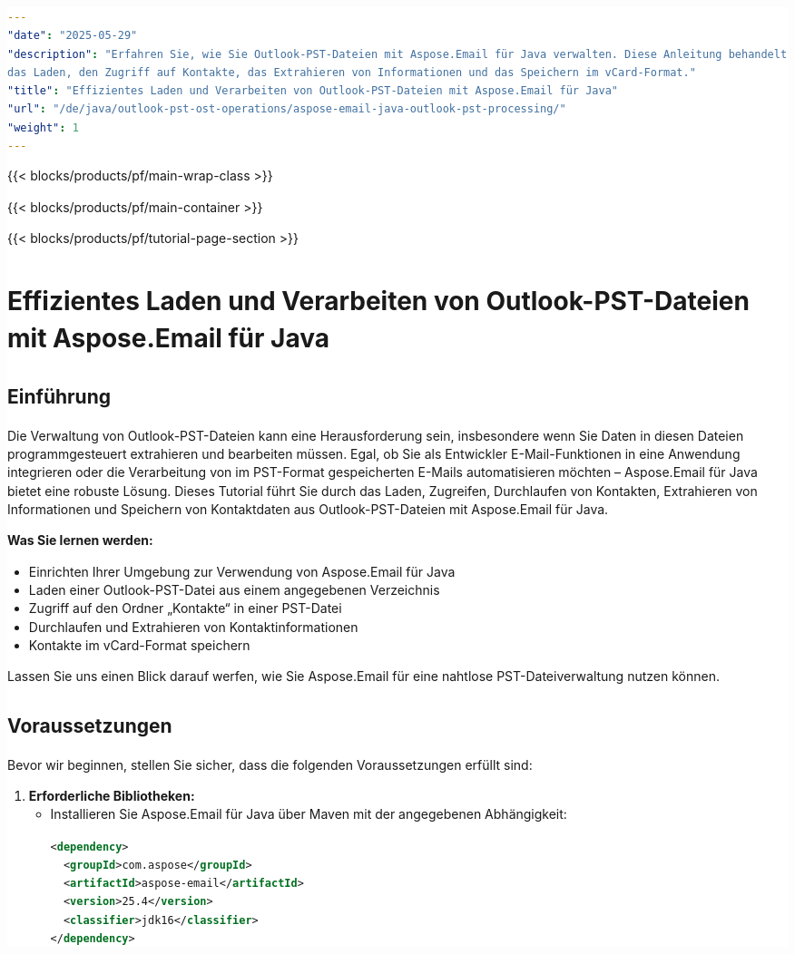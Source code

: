 ```yaml
---
"date": "2025-05-29"
"description": "Erfahren Sie, wie Sie Outlook-PST-Dateien mit Aspose.Email für Java verwalten. Diese Anleitung behandelt das Laden, den Zugriff auf Kontakte, das Extrahieren von Informationen und das Speichern im vCard-Format."
"title": "Effizientes Laden und Verarbeiten von Outlook-PST-Dateien mit Aspose.Email für Java"
"url": "/de/java/outlook-pst-ost-operations/aspose-email-java-outlook-pst-processing/"
"weight": 1
---
```


{{< blocks/products/pf/main-wrap-class >}}

{{< blocks/products/pf/main-container >}}

{{< blocks/products/pf/tutorial-page-section >}}
# Effizientes Laden und Verarbeiten von Outlook-PST-Dateien mit Aspose.Email für Java

## Einführung

Die Verwaltung von Outlook-PST-Dateien kann eine Herausforderung sein, insbesondere wenn Sie Daten in diesen Dateien programmgesteuert extrahieren und bearbeiten müssen. Egal, ob Sie als Entwickler E-Mail-Funktionen in eine Anwendung integrieren oder die Verarbeitung von im PST-Format gespeicherten E-Mails automatisieren möchten – Aspose.Email für Java bietet eine robuste Lösung. Dieses Tutorial führt Sie durch das Laden, Zugreifen, Durchlaufen von Kontakten, Extrahieren von Informationen und Speichern von Kontaktdaten aus Outlook-PST-Dateien mit Aspose.Email für Java.

**Was Sie lernen werden:**
- Einrichten Ihrer Umgebung zur Verwendung von Aspose.Email für Java
- Laden einer Outlook-PST-Datei aus einem angegebenen Verzeichnis
- Zugriff auf den Ordner „Kontakte“ in einer PST-Datei
- Durchlaufen und Extrahieren von Kontaktinformationen
- Kontakte im vCard-Format speichern

Lassen Sie uns einen Blick darauf werfen, wie Sie Aspose.Email für eine nahtlose PST-Dateiverwaltung nutzen können.

## Voraussetzungen

Bevor wir beginnen, stellen Sie sicher, dass die folgenden Voraussetzungen erfüllt sind:

1. **Erforderliche Bibliotheken:**
   - Installieren Sie Aspose.Email für Java über Maven mit der angegebenen Abhängigkeit:
     ```xml
     <dependency>
       <groupId>com.aspose</groupId>
       <artifactId>aspose-email</artifactId>
       <version>25.4</version>
       <classifier>jdk16</classifier>
     </dependency>
     ```
